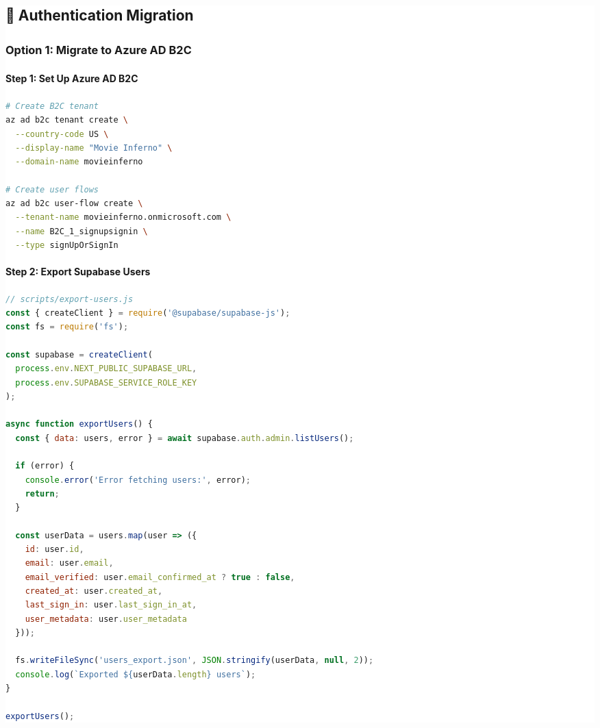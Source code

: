## 🔐 Authentication Migration

### Option 1: Migrate to Azure AD B2C

#### Step 1: Set Up Azure AD B2C

```bash
# Create B2C tenant
az ad b2c tenant create \
  --country-code US \
  --display-name "Movie Inferno" \
  --domain-name movieinferno

# Create user flows
az ad b2c user-flow create \
  --tenant-name movieinferno.onmicrosoft.com \
  --name B2C_1_signupsignin \
  --type signUpOrSignIn
```

#### Step 2: Export Supabase Users

```javascript
// scripts/export-users.js
const { createClient } = require('@supabase/supabase-js');
const fs = require('fs');

const supabase = createClient(
  process.env.NEXT_PUBLIC_SUPABASE_URL,
  process.env.SUPABASE_SERVICE_ROLE_KEY
);

async function exportUsers() {
  const { data: users, error } = await supabase.auth.admin.listUsers();
  
  if (error) {
    console.error('Error fetching users:', error);
    return;
  }

  const userData = users.map(user => ({
    id: user.id,
    email: user.email,
    email_verified: user.email_confirmed_at ? true : false,
    created_at: user.created_at,
    last_sign_in: user.last_sign_in_at,
    user_metadata: user.user_metadata
  }));

  fs.writeFileSync('users_export.json', JSON.stringify(userData, null, 2));
  console.log(`Exported ${userData.length} users`);
}

exportUsers();
```

